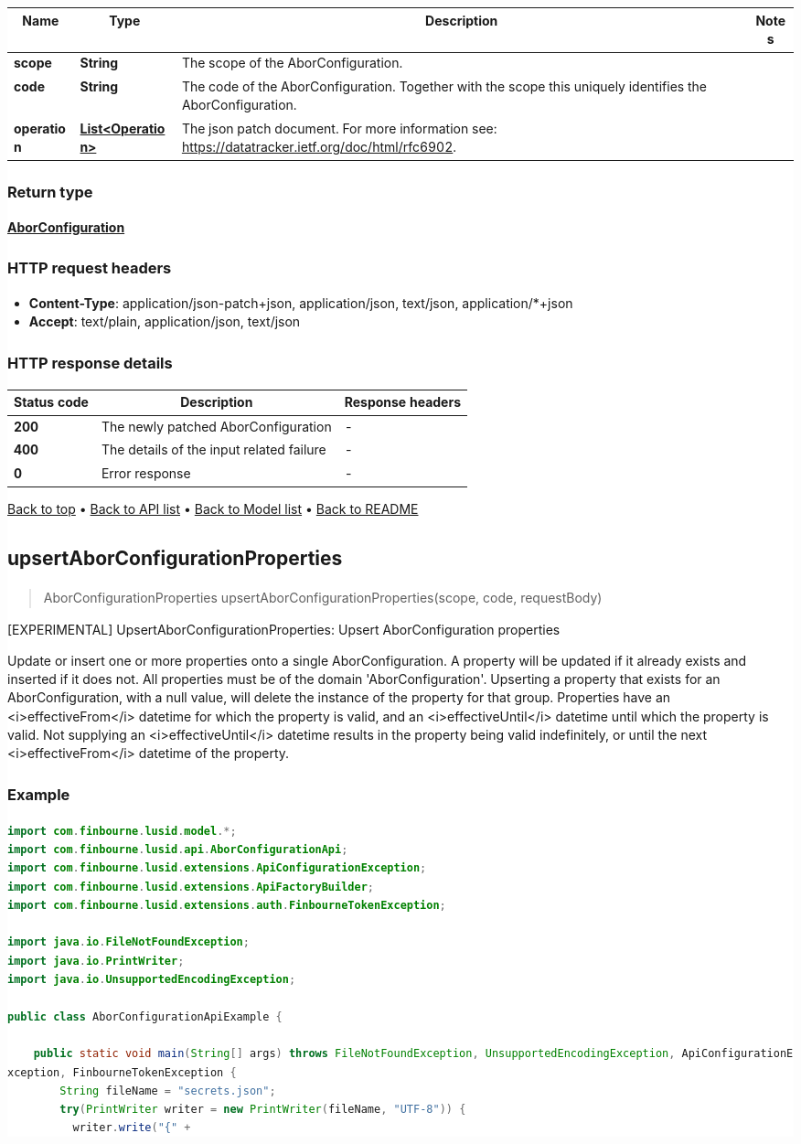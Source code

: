 
| Name | Type | Description  | Notes |
|------------- | ------------- | ------------- | -------------|
| **scope** | **String**| The scope of the AborConfiguration. | |
| **code** | **String**| The code of the AborConfiguration.  Together with the scope this uniquely identifies the AborConfiguration. | |
| **operation** | [**List&lt;Operation&gt;**](Operation.md)| The json patch document. For more information see: https://datatracker.ietf.org/doc/html/rfc6902. | |

### Return type

[**AborConfiguration**](AborConfiguration.md)

### HTTP request headers

- **Content-Type**: application/json-patch+json, application/json, text/json, application/*+json
- **Accept**: text/plain, application/json, text/json


### HTTP response details
| Status code | Description | Response headers |
|-------------|-------------|------------------|
| **200** | The newly patched AborConfiguration |  -  |
| **400** | The details of the input related failure |  -  |
| **0** | Error response |  -  |

[Back to top](#) &#8226; [Back to API list](../README.md#documentation-for-api-endpoints) &#8226; [Back to Model list](../README.md#documentation-for-models) &#8226; [Back to README](../README.md)


## upsertAborConfigurationProperties

> AborConfigurationProperties upsertAborConfigurationProperties(scope, code, requestBody)

[EXPERIMENTAL] UpsertAborConfigurationProperties: Upsert AborConfiguration properties

Update or insert one or more properties onto a single AborConfiguration. A property will be updated if it already exists and inserted if it does not. All properties must be of the domain &#39;AborConfiguration&#39;.   Upserting a property that exists for an AborConfiguration, with a null value, will delete the instance of the property for that group.   Properties have an &lt;i&gt;effectiveFrom&lt;/i&gt; datetime for which the property is valid, and an &lt;i&gt;effectiveUntil&lt;/i&gt; datetime until which the property is valid. Not supplying an &lt;i&gt;effectiveUntil&lt;/i&gt; datetime results in the property being valid indefinitely, or until the next &lt;i&gt;effectiveFrom&lt;/i&gt; datetime of the property.

### Example

```java
import com.finbourne.lusid.model.*;
import com.finbourne.lusid.api.AborConfigurationApi;
import com.finbourne.lusid.extensions.ApiConfigurationException;
import com.finbourne.lusid.extensions.ApiFactoryBuilder;
import com.finbourne.lusid.extensions.auth.FinbourneTokenException;

import java.io.FileNotFoundException;
import java.io.PrintWriter;
import java.io.UnsupportedEncodingException;

public class AborConfigurationApiExample {

    public static void main(String[] args) throws FileNotFoundException, UnsupportedEncodingException, ApiConfigurationException, FinbourneTokenException {
        String fileName = "secrets.json";
        try(PrintWriter writer = new PrintWriter(fileName, "UTF-8")) {
          writer.write("{" +
```